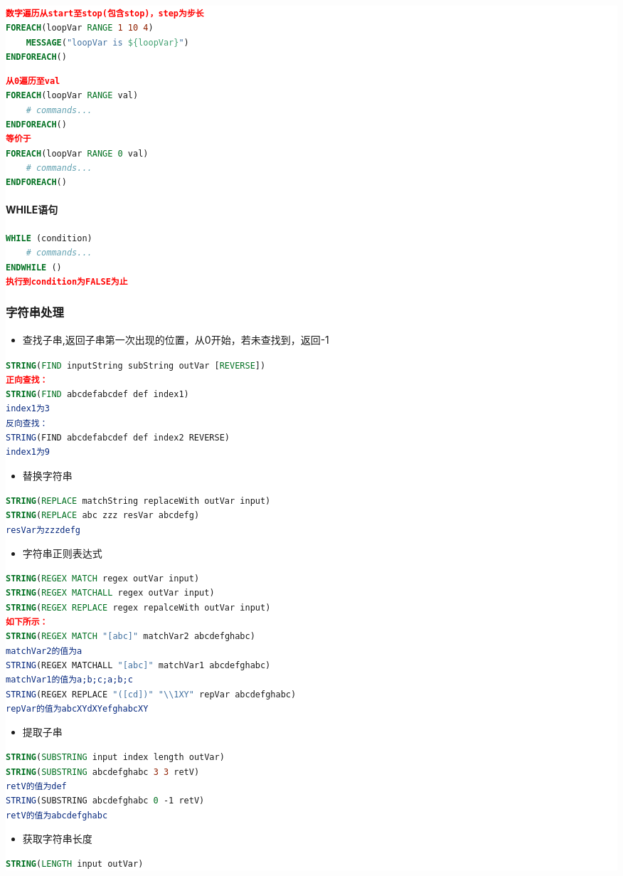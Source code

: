 ```cmake
数字遍历从start至stop(包含stop)，step为步长
FOREACH(loopVar RANGE 1 10 4)
    MESSAGE("loopVar is ${loopVar}")
ENDFOREACH()
```
```cmake
从0遍历至val
FOREACH(loopVar RANGE val)
    # commands...
ENDFOREACH()
等价于
FOREACH(loopVar RANGE 0 val)
    # commands...
ENDFOREACH()
```

#### WHILE语句
```cmake
WHILE (condition)
    # commands...
ENDWHILE ()
执行到condition为FALSE为止
```

### 字符串处理
+ 查找子串,返回子串第一次出现的位置，从0开始，若未查找到，返回-1  
```cmake
STRING(FIND inputString subString outVar [REVERSE])
正向查找：
STRING(FIND abcdefabcdef def index1)
index1为3
反向查找：
STRING(FIND abcdefabcdef def index2 REVERSE)
index1为9
```
+ 替换字符串  
```cmake
STRING(REPLACE matchString replaceWith outVar input)
STRING(REPLACE abc zzz resVar abcdefg)
resVar为zzzdefg
```
+ 字符串正则表达式  
```cmake
STRING(REGEX MATCH regex outVar input)
STRING(REGEX MATCHALL regex outVar input)
STRING(REGEX REPLACE regex repalceWith outVar input)
如下所示：
STRING(REGEX MATCH "[abc]" matchVar2 abcdefghabc)
matchVar2的值为a
STRING(REGEX MATCHALL "[abc]" matchVar1 abcdefghabc)
matchVar1的值为a;b;c;a;b;c
STRING(REGEX REPLACE "([cd])" "\\1XY" repVar abcdefghabc)
repVar的值为abcXYdXYefghabcXY
```
+ 提取子串  
```cmake
STRING(SUBSTRING input index length outVar)
STRING(SUBSTRING abcdefghabc 3 3 retV)
retV的值为def
STRING(SUBSTRING abcdefghabc 0 -1 retV)
retV的值为abcdefghabc
```
+ 获取字符串长度  
```cmake
STRING(LENGTH input outVar)
```
